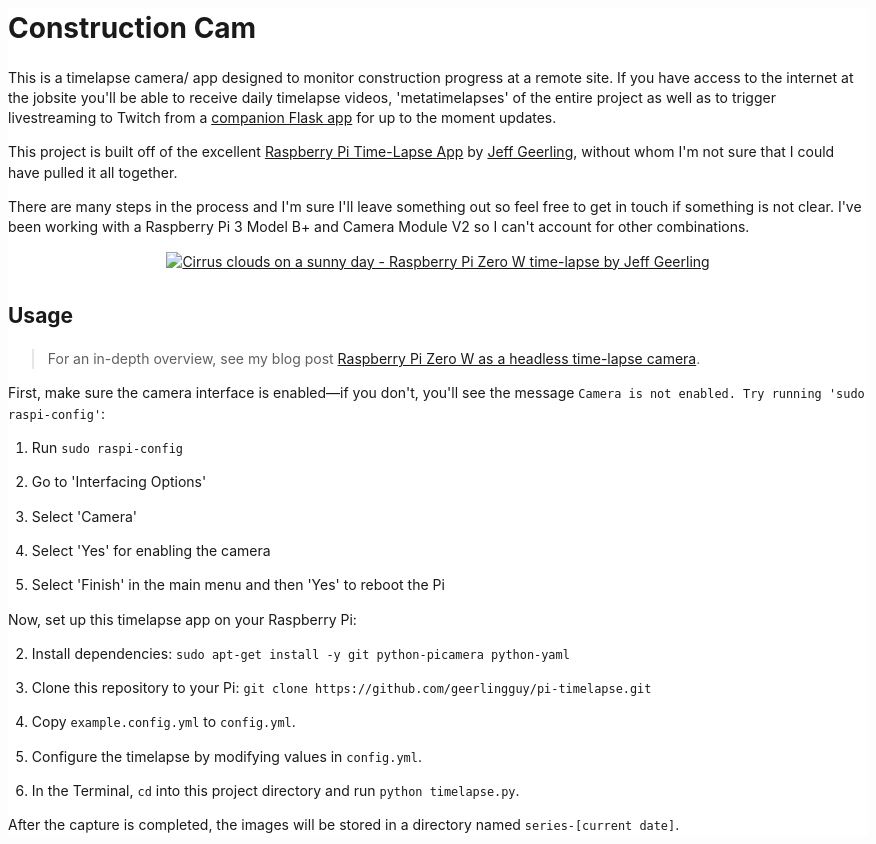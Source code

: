 
# Construction Cam

This is a timelapse camera/ app designed to monitor construction progress at a remote site.  If you have access to the internet at the jobsite you'll be able to receive daily timelapse videos, 'metatimelapses' of the entire project as well as to trigger livestreaming to Twitch from a [companion Flask app]("https://github.com/Scott-Larsen/pi-timelapse-flask-app") for up to the moment updates.  

This project is built off of the excellent [Raspberry Pi Time-Lapse App]("https://github.com/geerlingguy/pi-timelapse") by [Jeff Geerling]("https://www.youtube.com/c/JeffGeerling"), without whom I'm not sure that I could have pulled it all together.

There are many steps in the process and I'm sure I'll leave something out so feel free to get in touch if something is not clear.  I've been working with a Raspberry Pi 3 Model B+ and Camera Module V2 so I can't account for other combinations.

<p  align="center"><a  href="https://www.youtube.com/watch?v=mThXDhkj0aA"><img  src="https://img.youtube.com/vi/mThXDhkj0aA/0.jpg"  alt="Cirrus clouds on a sunny day - Raspberry Pi Zero W time-lapse by Jeff Geerling"  /></a></p>

## Usage

> For an in-depth overview, see my blog post [Raspberry Pi Zero W as a headless time-lapse camera](https://www.jeffgeerling.com/blog/2017/raspberry-pi-zero-w-headless-time-lapse-camera).

  

First, make sure the camera interface is enabled—if you don't, you'll see the message `Camera is not enabled. Try running 'sudo raspi-config'`:

  

1. Run `sudo raspi-config`

2. Go to 'Interfacing Options'

3. Select 'Camera'

4. Select 'Yes' for enabling the camera

5. Select 'Finish' in the main menu and then 'Yes' to reboot the Pi

  

Now, set up this timelapse app on your Raspberry Pi:

  

2. Install dependencies: `sudo apt-get install -y git python-picamera python-yaml`

3. Clone this repository to your Pi: `git clone https://github.com/geerlingguy/pi-timelapse.git`

4. Copy `example.config.yml` to `config.yml`.

5. Configure the timelapse by modifying values in `config.yml`.

6. In the Terminal, `cd` into this project directory and run `python timelapse.py`.

  

After the capture is completed, the images will be stored in a directory named `series-[current date]`.

  
